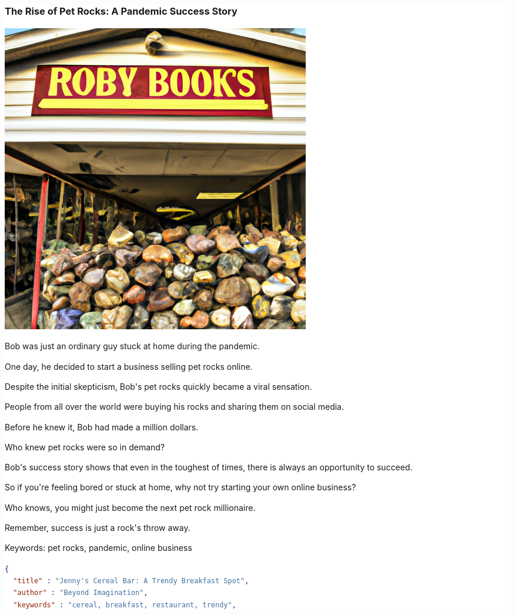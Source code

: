 
### The Rise of Pet Rocks: A Pandemic Success Story

![Bob's pet rock emporium](images\image2040333770961876131.png)

Bob was just an ordinary guy stuck at home during the pandemic.

One day, he decided to start a business selling pet rocks online.

Despite the initial skepticism, Bob's pet rocks quickly became a viral sensation.

People from all over the world were buying his rocks and sharing them on social media.

Before he knew it, Bob had made a million dollars.

Who knew pet rocks were so in demand?

Bob's success story shows that even in the toughest of times, there is always an opportunity to succeed.

So if you're feeling bored or stuck at home, why not try starting your own online business?

Who knows, you might just become the next pet rock millionaire.

Remember, success is just a rock's throw away.

Keywords: pet rocks, pandemic, online business


```json
{
  "title" : "Jenny's Cereal Bar: A Trendy Breakfast Spot",
  "author" : "Beyond Imagination",
  "keywords" : "cereal, breakfast, restaurant, trendy",
```